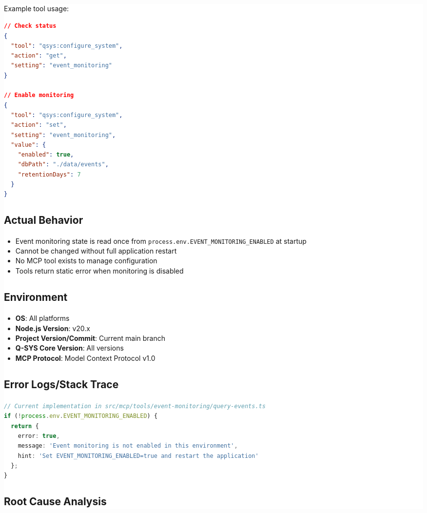 Example tool usage:
```json
// Check status
{
  "tool": "qsys:configure_system",
  "action": "get",
  "setting": "event_monitoring"
}

// Enable monitoring
{
  "tool": "qsys:configure_system", 
  "action": "set",
  "setting": "event_monitoring",
  "value": {
    "enabled": true,
    "dbPath": "./data/events",
    "retentionDays": 7
  }
}
```

## Actual Behavior

- Event monitoring state is read once from `process.env.EVENT_MONITORING_ENABLED` at startup
- Cannot be changed without full application restart
- No MCP tool exists to manage configuration
- Tools return static error when monitoring is disabled

## Environment

- **OS**: All platforms
- **Node.js Version**: v20.x
- **Project Version/Commit**: Current main branch
- **Q-SYS Core Version**: All versions
- **MCP Protocol**: Model Context Protocol v1.0

## Error Logs/Stack Trace

```typescript
// Current implementation in src/mcp/tools/event-monitoring/query-events.ts
if (!process.env.EVENT_MONITORING_ENABLED) {
  return {
    error: true,
    message: 'Event monitoring is not enabled in this environment',
    hint: 'Set EVENT_MONITORING_ENABLED=true and restart the application'
  };
}
```

## Root Cause Analysis
